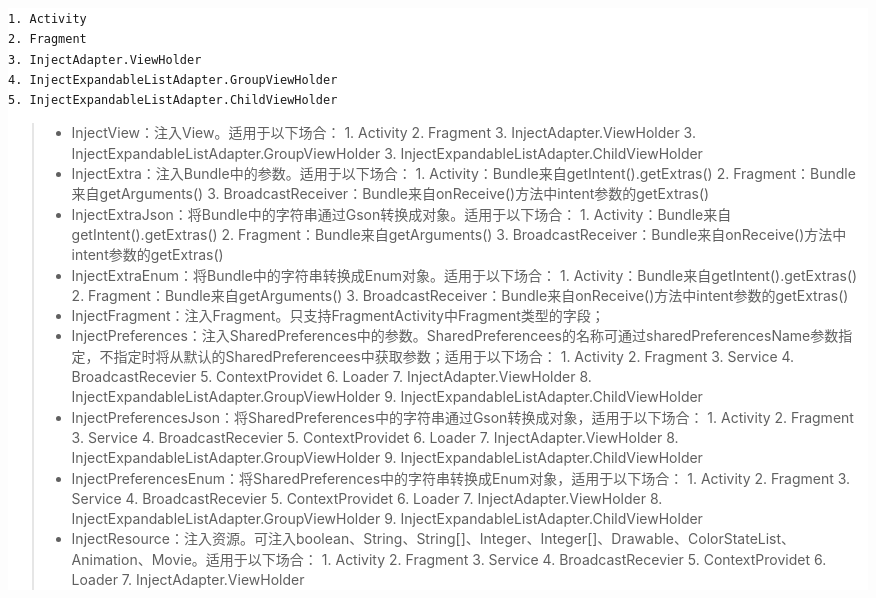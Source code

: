     1. Activity
    2. Fragment
    3. InjectAdapter.ViewHolder
    4. InjectExpandableListAdapter.GroupViewHolder
    5. InjectExpandableListAdapter.ChildViewHolder
>* InjectView：注入View。适用于以下场合：
    1. Activity
    2. Fragment
    3. InjectAdapter.ViewHolder
    3. InjectExpandableListAdapter.GroupViewHolder
    3. InjectExpandableListAdapter.ChildViewHolder
>* InjectExtra：注入Bundle中的参数。适用于以下场合：
    1. Activity：Bundle来自getIntent().getExtras()
    2. Fragment：Bundle来自getArguments()
    3. BroadcastReceiver：Bundle来自onReceive()方法中intent参数的getExtras()
>* InjectExtraJson：将Bundle中的字符串通过Gson转换成对象。适用于以下场合：
    1. Activity：Bundle来自getIntent().getExtras()
    2. Fragment：Bundle来自getArguments()
    3. BroadcastReceiver：Bundle来自onReceive()方法中intent参数的getExtras()
>* InjectExtraEnum：将Bundle中的字符串转换成Enum对象。适用于以下场合：
    1. Activity：Bundle来自getIntent().getExtras()
    2. Fragment：Bundle来自getArguments()
    3. BroadcastReceiver：Bundle来自onReceive()方法中intent参数的getExtras()
>* InjectFragment：注入Fragment。只支持FragmentActivity中Fragment类型的字段；
>* InjectPreferences：注入SharedPreferences中的参数。SharedPreferencees的名称可通过sharedPreferencesName参数指定，不指定时将从默认的SharedPreferencees中获取参数；适用于以下场合：
    1. Activity
    2. Fragment
    3. Service
    4. BroadcastRecevier
    5. ContextProvidet
    6. Loader
    7. InjectAdapter.ViewHolder
    8. InjectExpandableListAdapter.GroupViewHolder
    9. InjectExpandableListAdapter.ChildViewHolder
>* InjectPreferencesJson：将SharedPreferences中的字符串通过Gson转换成对象，适用于以下场合：
    1. Activity
    2. Fragment
    3. Service
    4. BroadcastRecevier
    5. ContextProvidet
    6. Loader
    7. InjectAdapter.ViewHolder
    8. InjectExpandableListAdapter.GroupViewHolder
    9. InjectExpandableListAdapter.ChildViewHolder
>* InjectPreferencesEnum：将SharedPreferences中的字符串转换成Enum对象，适用于以下场合：
    1. Activity
    2. Fragment
    3. Service
    4. BroadcastRecevier
    5. ContextProvidet
    6. Loader
    7. InjectAdapter.ViewHolder
    8. InjectExpandableListAdapter.GroupViewHolder
    9. InjectExpandableListAdapter.ChildViewHolder
>* InjectResource：注入资源。可注入boolean、String、String[]、Integer、Integer[]、Drawable、ColorStateList、Animation、Movie。适用于以下场合：
    1. Activity
    2. Fragment
    3. Service
    4. BroadcastRecevier
    5. ContextProvidet
    6. Loader
    7. InjectAdapter.ViewHolder